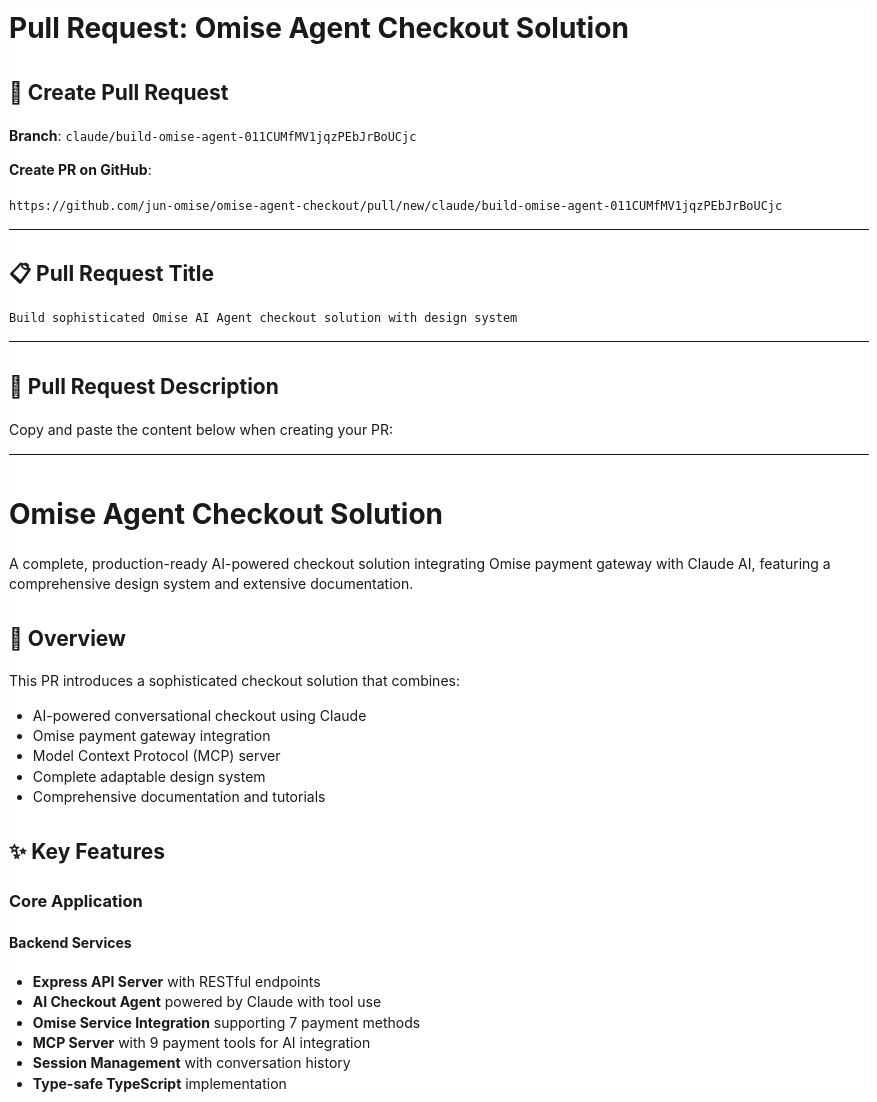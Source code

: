 # Pull Request: Omise Agent Checkout Solution

## 🔗 Create Pull Request

**Branch**: `claude/build-omise-agent-011CUMfMV1jqzPEbJrBoUCjc`

**Create PR on GitHub**:
```
https://github.com/jun-omise/omise-agent-checkout/pull/new/claude/build-omise-agent-011CUMfMV1jqzPEbJrBoUCjc
```

---

## 📋 Pull Request Title

```
Build sophisticated Omise AI Agent checkout solution with design system
```

---

## 📝 Pull Request Description

Copy and paste the content below when creating your PR:

---

# Omise Agent Checkout Solution

A complete, production-ready AI-powered checkout solution integrating Omise payment gateway with Claude AI, featuring a comprehensive design system and extensive documentation.

## 🎯 Overview

This PR introduces a sophisticated checkout solution that combines:
- AI-powered conversational checkout using Claude
- Omise payment gateway integration
- Model Context Protocol (MCP) server
- Complete adaptable design system
- Comprehensive documentation and tutorials

## ✨ Key Features

### Core Application

#### Backend Services
- **Express API Server** with RESTful endpoints
- **AI Checkout Agent** powered by Claude with tool use
- **Omise Service Integration** supporting 7 payment methods
- **MCP Server** with 9 payment tools for AI integration
- **Session Management** with conversation history
- **Type-safe TypeScript** implementation
